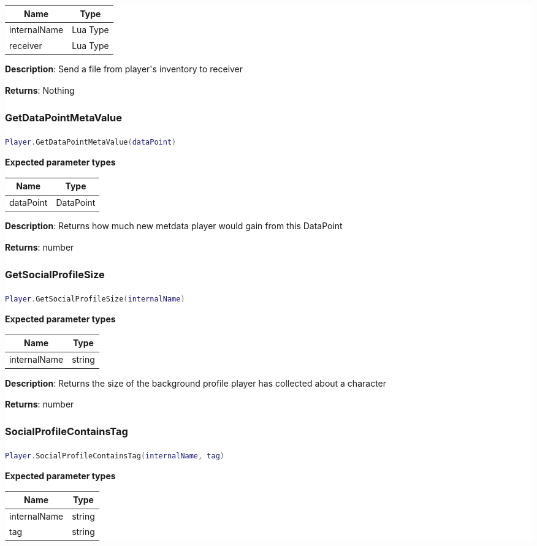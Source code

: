 | Name         | Type     |
|--------------|----------|
| internalName | Lua Type |
| receiver     | Lua Type |

**Description**: Send a file from player's inventory to receiver

**Returns**: Nothing

### GetDataPointMetaValue

``` lua
Player.GetDataPointMetaValue(dataPoint)
```

**Expected parameter types**

| Name      | Type      |
|-----------|-----------|
| dataPoint | DataPoint |

**Description**: Returns how much new metdata player would gain from
this DataPoint

**Returns**: number

### GetSocialProfileSize

``` lua
Player.GetSocialProfileSize(internalName)
```

**Expected parameter types**

| Name         | Type   |
|--------------|--------|
| internalName | string |

**Description**: Returns the size of the background profile player has
collected about a character

**Returns**: number

### SocialProfileContainsTag

``` lua
Player.SocialProfileContainsTag(internalName, tag)
```

**Expected parameter types**

| Name         | Type   |
|--------------|--------|
| internalName | string |
| tag          | string |
